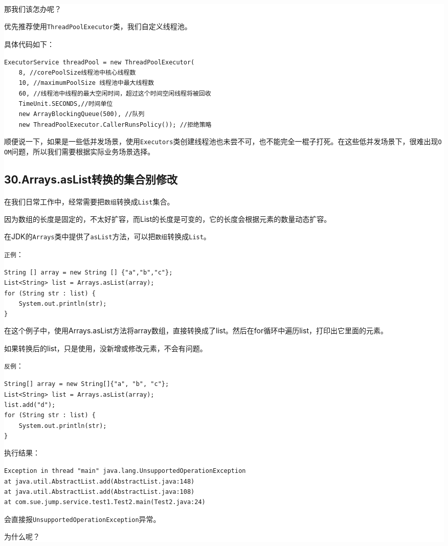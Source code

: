 那我们该怎办呢？

优先推荐使用`ThreadPoolExecutor`类，我们自定义线程池。

具体代码如下：

    ExecutorService threadPool = new ThreadPoolExecutor(
        8, //corePoolSize线程池中核心线程数
        10, //maximumPoolSize 线程池中最大线程数
        60, //线程池中线程的最大空闲时间，超过这个时间空闲线程将被回收
        TimeUnit.SECONDS,//时间单位
        new ArrayBlockingQueue(500), //队列
        new ThreadPoolExecutor.CallerRunsPolicy()); //拒绝策略
    

顺便说一下，如果是一些低并发场景，使用`Executors`类创建线程池也未尝不可，也不能完全一棍子打死。在这些低并发场景下，很难出现`OOM`问题，所以我们需要根据实际业务场景选择。

30.Arrays.asList转换的集合别修改
------------------------

在我们日常工作中，经常需要把`数组`转换成`List`集合。

因为数组的长度是固定的，不太好扩容，而List的长度是可变的，它的长度会根据元素的数量动态扩容。

在JDK的`Arrays`类中提供了`asList`方法，可以把`数组`转换成`List`。

`正例`：

    String [] array = new String [] {"a","b","c"};
    List<String> list = Arrays.asList(array);
    for (String str : list) {
        System.out.println(str);
    }
    

在这个例子中，使用Arrays.asList方法将array数组，直接转换成了list。然后在for循环中遍历list，打印出它里面的元素。

如果转换后的list，只是使用，没新增或修改元素，不会有问题。

`反例`：

    String[] array = new String[]{"a", "b", "c"};
    List<String> list = Arrays.asList(array);
    list.add("d");
    for (String str : list) {
        System.out.println(str);
    }
    

执行结果：

    Exception in thread "main" java.lang.UnsupportedOperationException
    at java.util.AbstractList.add(AbstractList.java:148)
    at java.util.AbstractList.add(AbstractList.java:108)
    at com.sue.jump.service.test1.Test2.main(Test2.java:24)
    

会直接报`UnsupportedOperationException`异常。

为什么呢？
